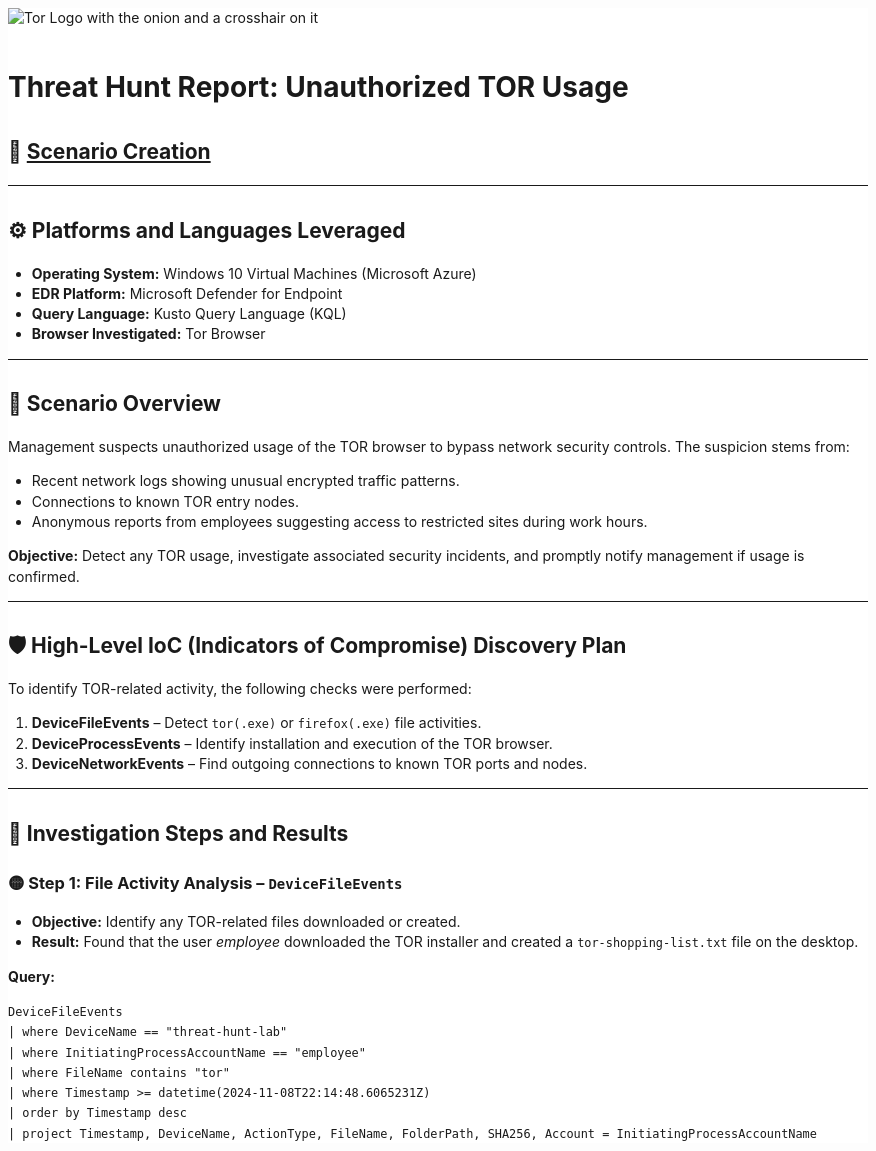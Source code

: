 <img width="400" src="https://github.com/user-attachments/assets/44bac428-01bb-4fe9-9d85-96cba7698bee" alt="Tor Logo with the onion and a crosshair on it"/>

# Threat Hunt Report: Unauthorized TOR Usage
## 📂 [Scenario Creation](https://github.com/rasheedjimoh/threat-hunting-scenario-tor/blob/main/event-creation.md)

---

## ⚙️ Platforms and Languages Leveraged
- **Operating System:** Windows 10 Virtual Machines (Microsoft Azure)  
- **EDR Platform:** Microsoft Defender for Endpoint  
- **Query Language:** Kusto Query Language (KQL)  
- **Browser Investigated:** Tor Browser  

---

## 📝 Scenario Overview
Management suspects unauthorized usage of the TOR browser to bypass network security controls. The suspicion stems from:  
- Recent network logs showing unusual encrypted traffic patterns.  
- Connections to known TOR entry nodes.  
- Anonymous reports from employees suggesting access to restricted sites during work hours.  

**Objective:** Detect any TOR usage, investigate associated security incidents, and promptly notify management if usage is confirmed.

---

## 🛡️ High-Level IoC (Indicators of Compromise) Discovery Plan
To identify TOR-related activity, the following checks were performed:

1. **DeviceFileEvents** – Detect `tor(.exe)` or `firefox(.exe)` file activities.  
2. **DeviceProcessEvents** – Identify installation and execution of the TOR browser.  
3. **DeviceNetworkEvents** – Find outgoing connections to known TOR ports and nodes.  

---

## 🚀 Investigation Steps and Results

### 🟡 Step 1: File Activity Analysis – `DeviceFileEvents`
- **Objective:** Identify any TOR-related files downloaded or created.  
- **Result:** Found that the user *employee* downloaded the TOR installer and created a `tor-shopping-list.txt` file on the desktop.  

**Query:**
```kql
DeviceFileEvents  
| where DeviceName == "threat-hunt-lab"  
| where InitiatingProcessAccountName == "employee"  
| where FileName contains "tor"  
| where Timestamp >= datetime(2024-11-08T22:14:48.6065231Z)  
| order by Timestamp desc  
| project Timestamp, DeviceName, ActionType, FileName, FolderPath, SHA256, Account = InitiatingProcessAccountName
```
